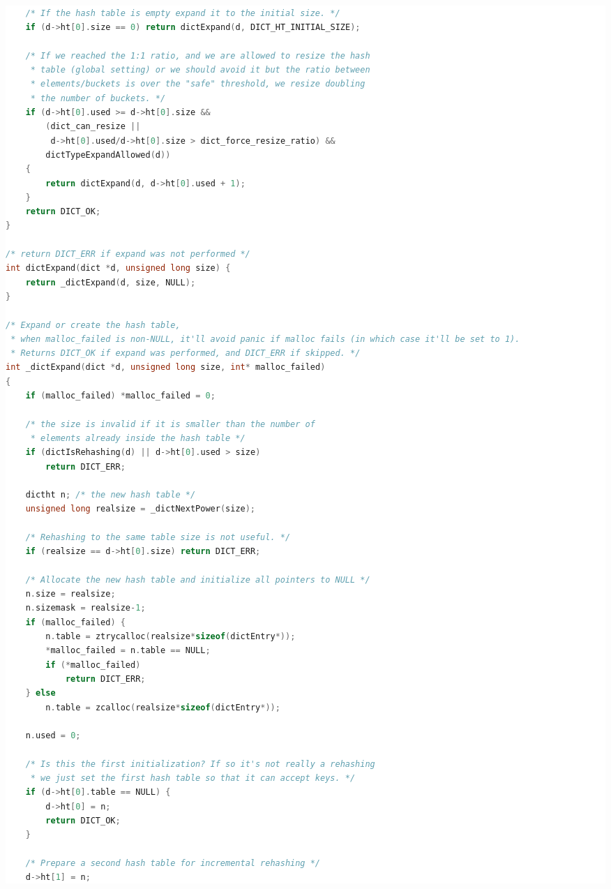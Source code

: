 ```c
    /* If the hash table is empty expand it to the initial size. */
    if (d->ht[0].size == 0) return dictExpand(d, DICT_HT_INITIAL_SIZE);

    /* If we reached the 1:1 ratio, and we are allowed to resize the hash
     * table (global setting) or we should avoid it but the ratio between
     * elements/buckets is over the "safe" threshold, we resize doubling
     * the number of buckets. */
    if (d->ht[0].used >= d->ht[0].size &&
        (dict_can_resize ||
         d->ht[0].used/d->ht[0].size > dict_force_resize_ratio) &&
        dictTypeExpandAllowed(d))
    {
        return dictExpand(d, d->ht[0].used + 1);
    }
    return DICT_OK;
}

/* return DICT_ERR if expand was not performed */
int dictExpand(dict *d, unsigned long size) {
    return _dictExpand(d, size, NULL);
}

/* Expand or create the hash table,
 * when malloc_failed is non-NULL, it'll avoid panic if malloc fails (in which case it'll be set to 1).
 * Returns DICT_OK if expand was performed, and DICT_ERR if skipped. */
int _dictExpand(dict *d, unsigned long size, int* malloc_failed)
{
    if (malloc_failed) *malloc_failed = 0;

    /* the size is invalid if it is smaller than the number of
     * elements already inside the hash table */
    if (dictIsRehashing(d) || d->ht[0].used > size)
        return DICT_ERR;

    dictht n; /* the new hash table */
    unsigned long realsize = _dictNextPower(size);

    /* Rehashing to the same table size is not useful. */
    if (realsize == d->ht[0].size) return DICT_ERR;

    /* Allocate the new hash table and initialize all pointers to NULL */
    n.size = realsize;
    n.sizemask = realsize-1;
    if (malloc_failed) {
        n.table = ztrycalloc(realsize*sizeof(dictEntry*));
        *malloc_failed = n.table == NULL;
        if (*malloc_failed)
            return DICT_ERR;
    } else
        n.table = zcalloc(realsize*sizeof(dictEntry*));

    n.used = 0;

    /* Is this the first initialization? If so it's not really a rehashing
     * we just set the first hash table so that it can accept keys. */
    if (d->ht[0].table == NULL) {
        d->ht[0] = n;
        return DICT_OK;
    }

    /* Prepare a second hash table for incremental rehashing */
    d->ht[1] = n;
```